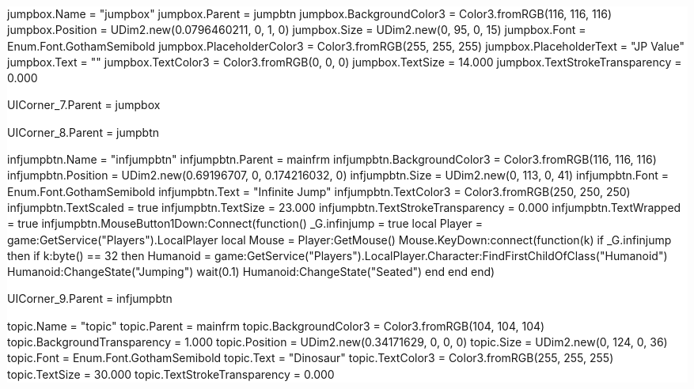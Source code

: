 jumpbox.Name = "jumpbox"
jumpbox.Parent = jumpbtn
jumpbox.BackgroundColor3 = Color3.fromRGB(116, 116, 116)
jumpbox.Position = UDim2.new(0.0796460211, 0, 1, 0)
jumpbox.Size = UDim2.new(0, 95, 0, 15)
jumpbox.Font = Enum.Font.GothamSemibold
jumpbox.PlaceholderColor3 = Color3.fromRGB(255, 255, 255)
jumpbox.PlaceholderText = "JP Value"
jumpbox.Text = ""
jumpbox.TextColor3 = Color3.fromRGB(0, 0, 0)
jumpbox.TextSize = 14.000
jumpbox.TextStrokeTransparency = 0.000

UICorner_7.Parent = jumpbox

UICorner_8.Parent = jumpbtn

infjumpbtn.Name = "infjumpbtn"
infjumpbtn.Parent = mainfrm
infjumpbtn.BackgroundColor3 = Color3.fromRGB(116, 116, 116)
infjumpbtn.Position = UDim2.new(0.69196707, 0, 0.174216032, 0)
infjumpbtn.Size = UDim2.new(0, 113, 0, 41)
infjumpbtn.Font = Enum.Font.GothamSemibold
infjumpbtn.Text = "Infinite Jump"
infjumpbtn.TextColor3 = Color3.fromRGB(250, 250, 250)
infjumpbtn.TextScaled = true
infjumpbtn.TextSize = 23.000
infjumpbtn.TextStrokeTransparency = 0.000
infjumpbtn.TextWrapped = true
infjumpbtn.MouseButton1Down:Connect(function()
	_G.infinjump = true
    local Player = game:GetService("Players").LocalPlayer
    local Mouse = Player:GetMouse()
    Mouse.KeyDown:connect(function(k)
    if _G.infinjump then
    if k:byte() == 32 then
    Humanoid = game:GetService("Players").LocalPlayer.Character:FindFirstChildOfClass("Humanoid")
    Humanoid:ChangeState("Jumping")
    wait(0.1)
    Humanoid:ChangeState("Seated")
    end
    end
end)

UICorner_9.Parent = infjumpbtn

topic.Name = "topic"
topic.Parent = mainfrm
topic.BackgroundColor3 = Color3.fromRGB(104, 104, 104)
topic.BackgroundTransparency = 1.000
topic.Position = UDim2.new(0.34171629, 0, 0, 0)
topic.Size = UDim2.new(0, 124, 0, 36)
topic.Font = Enum.Font.GothamSemibold
topic.Text = "Dinosaur"
topic.TextColor3 = Color3.fromRGB(255, 255, 255)
topic.TextSize = 30.000
topic.TextStrokeTransparency = 0.000
